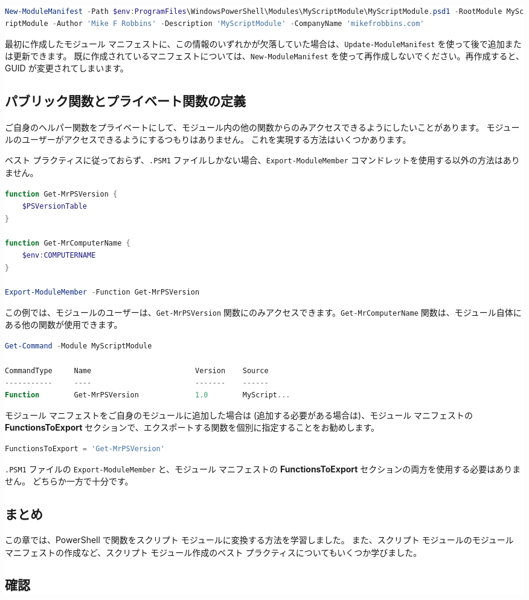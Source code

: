 ```powershell
New-ModuleManifest -Path $env:ProgramFiles\WindowsPowerShell\Modules\MyScriptModule\MyScriptModule.psd1 -RootModule MyScriptModule -Author 'Mike F Robbins' -Description 'MyScriptModule' -CompanyName 'mikefrobbins.com'
```

最初に作成したモジュール マニフェストに、この情報のいずれかが欠落していた場合は、`Update-ModuleManifest` を使って後で追加または更新できます。 既に作成されているマニフェストについては、`New-ModuleManifest` を使って再作成しないでください。再作成すると、GUID が変更されてしまいます。

## <a name="defining-public-and-private-functions"></a>パブリック関数とプライベート関数の定義

ご自身のヘルパー関数をプライベートにして、モジュール内の他の関数からのみアクセスできるようにしたいことがあります。 モジュールのユーザーがアクセスできるようにするつもりはありません。 これを実現する方法はいくつかあります。

ベスト プラクティスに従っておらず、`.PSM1` ファイルしかない場合、`Export-ModuleMember` コマンドレットを使用する以外の方法はありません。

```powershell
function Get-MrPSVersion {
    $PSVersionTable
}

function Get-MrComputerName {
    $env:COMPUTERNAME
}

Export-ModuleMember -Function Get-MrPSVersion
```

この例では、モジュールのユーザーは、`Get-MrPSVersion` 関数にのみアクセスできます。`Get-MrComputerName` 関数は、モジュール自体にある他の関数が使用できます。

```powershell
Get-Command -Module MyScriptModule

CommandType     Name                        Version    Source
-----------     ----                        -------    ------
Function        Get-MrPSVersion             1.0        MyScript...
```

モジュール マニフェストをご自身のモジュールに追加した場合は (追加する必要がある場合は)、モジュール マニフェストの **FunctionsToExport**  セクションで、エクスポートする関数を個別に指定することをお勧めします。

```powershell
FunctionsToExport = 'Get-MrPSVersion'
```

`.PSM1` ファイルの `Export-ModuleMember` と、モジュール マニフェストの **FunctionsToExport** セクションの両方を使用する必要はありません。 どちらか一方で十分です。

## <a name="summary"></a>まとめ

この章では、PowerShell で関数をスクリプト モジュールに変換する方法を学習しました。 また、スクリプト モジュールのモジュール マニフェストの作成など、スクリプト モジュール作成のベスト プラクティスについてもいくつか学びました。

## <a name="review"></a>確認
